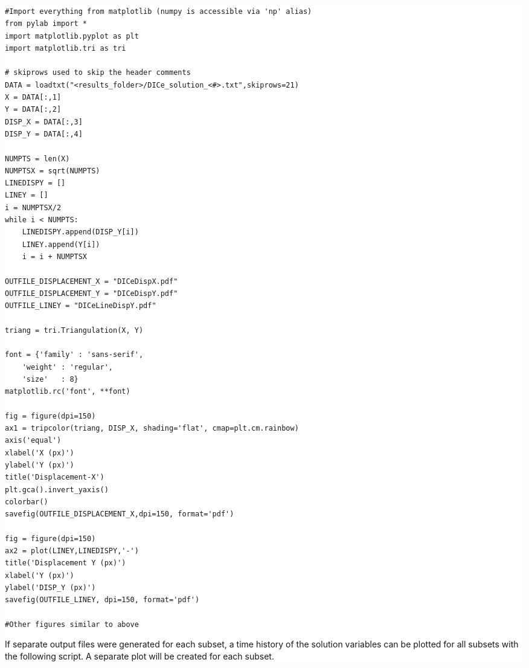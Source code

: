     #Import everything from matplotlib (numpy is accessible via 'np' alias)
    from pylab import *
    import matplotlib.pyplot as plt
    import matplotlib.tri as tri

    # skiprows used to skip the header comments
    DATA = loadtxt("<results_folder>/DICe_solution_<#>.txt",skiprows=21)
    X = DATA[:,1]
    Y = DATA[:,2]
    DISP_X = DATA[:,3]
    DISP_Y = DATA[:,4]

    NUMPTS = len(X)
    NUMPTSX = sqrt(NUMPTS)
    LINEDISPY = []
    LINEY = []
    i = NUMPTSX/2
    while i < NUMPTS:
        LINEDISPY.append(DISP_Y[i])
        LINEY.append(Y[i])
        i = i + NUMPTSX

    OUTFILE_DISPLACEMENT_X = "DICeDispX.pdf"
    OUTFILE_DISPLACEMENT_Y = "DICeDispY.pdf"
    OUTFILE_LINEY = "DICeLineDispY.pdf"

    triang = tri.Triangulation(X, Y)

    font = {'family' : 'sans-serif',
        'weight' : 'regular',
        'size'   : 8}
    matplotlib.rc('font', **font)

    fig = figure(dpi=150)
    ax1 = tripcolor(triang, DISP_X, shading='flat', cmap=plt.cm.rainbow)
    axis('equal')
    xlabel('X (px)')
    ylabel('Y (px)')
    title('Displacement-X')
    plt.gca().invert_yaxis()
    colorbar()
    savefig(OUTFILE_DISPLACEMENT_X,dpi=150, format='pdf')

    fig = figure(dpi=150)
    ax2 = plot(LINEY,LINEDISPY,'-')
    title('Displacement Y (px)')
    xlabel('Y (px)')
    ylabel('DISP_Y (px)')
    savefig(OUTFILE_LINEY, dpi=150, format='pdf')

    #Other figures similar to above

If separate output files were generated for each subset, a time history
of the solution variables can be plotted for all subsets with the following script.
A separate plot will be created for each subset.
